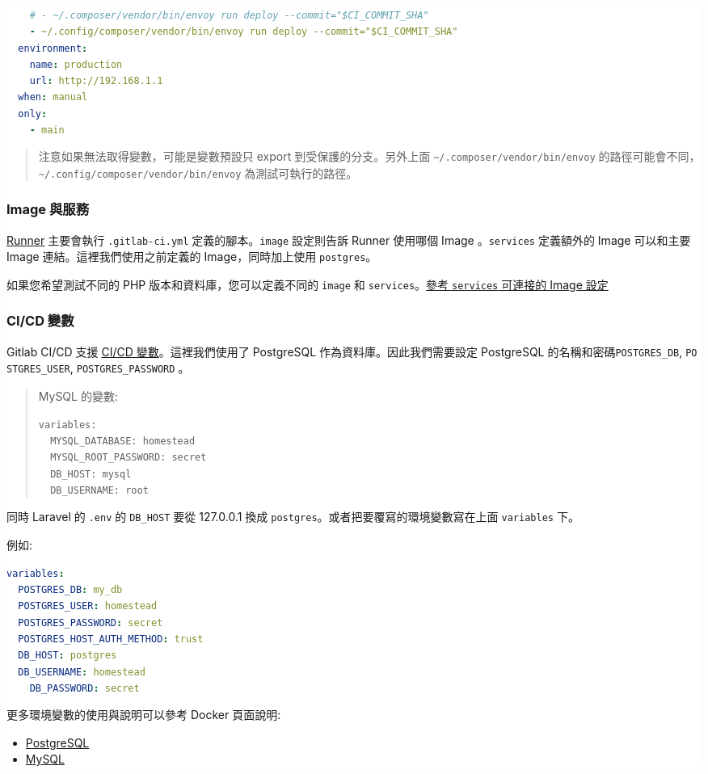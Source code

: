```yml
    # - ~/.composer/vendor/bin/envoy run deploy --commit="$CI_COMMIT_SHA"
    - ~/.config/composer/vendor/bin/envoy run deploy --commit="$CI_COMMIT_SHA"
  environment:
    name: production
    url: http://192.168.1.1
  when: manual
  only:
    - main
```

> 注意如果無法取得變數，可能是變數預設只 export 到受保護的分支。另外上面 `~/.composer/vendor/bin/envoy` 的路徑可能會不同，`~/.config/composer/vendor/bin/envoy` 為測試可執行的路徑。

### Image 與服務

[Runner](https://docs.gitlab.com/ee/ci/runners/index.html) 主要會執行 `.gitlab-ci.yml` 定義的腳本。`image` 設定則告訴 Runner 使用哪個 Image 。`services` 定義額外的 Image 可以和主要 Image 連結。這裡我們使用之前定義的 Image，同時加上使用 `postgres`。

如果您希望測試不同的 PHP 版本和資料庫，您可以定義不同的 `image` 和 `services`。[參考 `services` 可連接的 Image 設定](https://docs.gitlab.com/ee/ci/services/index.html)

### CI/CD 變數

Gitlab CI/CD 支援 [CI/CD 變數](https://docs.gitlab.com/ee/ci/yaml/index.html#variables)。這裡我們使用了 PostgreSQL 作為資料庫。因此我們需要設定 PostgreSQL 的名稱和密碼`POSTGRES_DB`, `POSTGRES_USER`, `POSTGRES_PASSWORD` 。

> MySQL 的變數:
>
> ```
> variables:
> 	MYSQL_DATABASE: homestead
> 	MYSQL_ROOT_PASSWORD: secret
> 	DB_HOST: mysql
> 	DB_USERNAME: root
> ```

同時 Laravel 的 `.env` 的 `DB_HOST` 要從 127.0.0.1 換成 `postgres`。或者把要覆寫的環境變數寫在上面 `variables` 下。

例如:

```yaml
variables:
  POSTGRES_DB: my_db
  POSTGRES_USER: homestead
  POSTGRES_PASSWORD: secret
  POSTGRES_HOST_AUTH_METHOD: trust
  DB_HOST: postgres
  DB_USERNAME: homestead
	DB_PASSWORD: secret
```

更多環境變數的使用與說明可以參考 Docker 頁面說明:

- [PostgreSQL](https://hub.docker.com/_/postgres)
- [MySQL](https://hub.docker.com/_/mysql)
